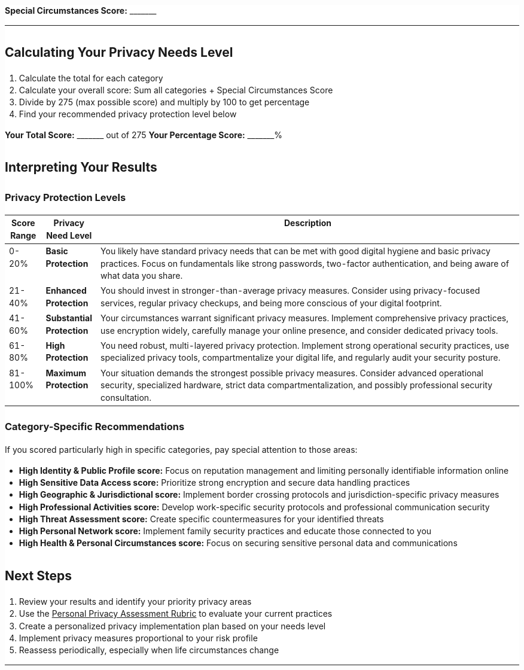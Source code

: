 **Special Circumstances Score:** _______ 

---

## Calculating Your Privacy Needs Level

1. Calculate the total for each category
2. Calculate your overall score: Sum all categories + Special Circumstances Score
3. Divide by 275 (max possible score) and multiply by 100 to get percentage
4. Find your recommended privacy protection level below

**Your Total Score:** _______ out of 275
**Your Percentage Score:** _______% 

## Interpreting Your Results

### Privacy Protection Levels

| Score Range | Privacy Need Level | Description |
|-------------|-------------------|-------------|
| 0-20% | **Basic Protection** | You likely have standard privacy needs that can be met with good digital hygiene and basic privacy practices. Focus on fundamentals like strong passwords, two-factor authentication, and being aware of what data you share. |
| 21-40% | **Enhanced Protection** | You should invest in stronger-than-average privacy measures. Consider using privacy-focused services, regular privacy checkups, and being more conscious of your digital footprint. |
| 41-60% | **Substantial Protection** | Your circumstances warrant significant privacy measures. Implement comprehensive privacy practices, use encryption widely, carefully manage your online presence, and consider dedicated privacy tools. |
| 61-80% | **High Protection** | You need robust, multi-layered privacy protection. Implement strong operational security practices, use specialized privacy tools, compartmentalize your digital life, and regularly audit your security posture. |
| 81-100% | **Maximum Protection** | Your situation demands the strongest possible privacy measures. Consider advanced operational security, specialized hardware, strict data compartmentalization, and possibly professional security consultation. |

### Category-Specific Recommendations

If you scored particularly high in specific categories, pay special attention to those areas:

- **High Identity & Public Profile score:** Focus on reputation management and limiting personally identifiable information online
- **High Sensitive Data Access score:** Prioritize strong encryption and secure data handling practices
- **High Geographic & Jurisdictional score:** Implement border crossing protocols and jurisdiction-specific privacy measures
- **High Professional Activities score:** Develop work-specific security protocols and professional communication security
- **High Threat Assessment score:** Create specific countermeasures for your identified threats
- **High Personal Network score:** Implement family security practices and educate those connected to you
- **High Health & Personal Circumstances score:** Focus on securing sensitive personal data and communications

## Next Steps

1. Review your results and identify your priority privacy areas
2. Use the [Personal Privacy Assessment Rubric](assessment/personal-rubric.md) to evaluate your current practices
3. Create a personalized privacy implementation plan based on your needs level
4. Implement privacy measures proportional to your risk profile
5. Reassess periodically, especially when life circumstances change

---